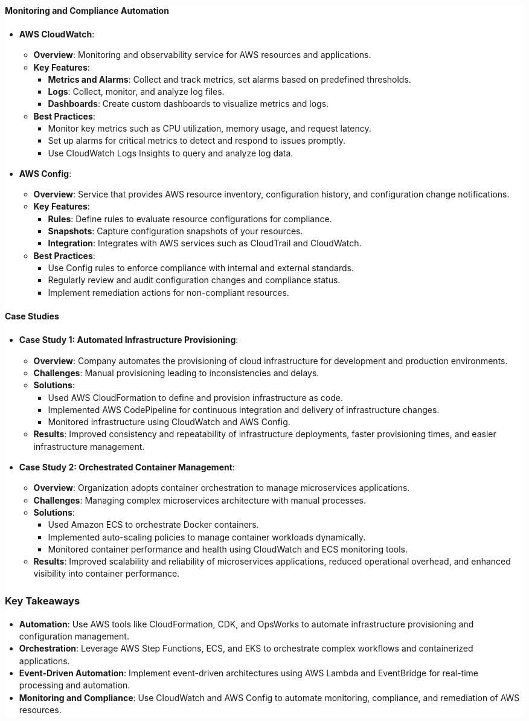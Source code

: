 #### Monitoring and Compliance Automation
- **AWS CloudWatch**:
  - **Overview**: Monitoring and observability service for AWS resources and applications.
  - **Key Features**:
    - **Metrics and Alarms**: Collect and track metrics, set alarms based on predefined thresholds.
    - **Logs**: Collect, monitor, and analyze log files.
    - **Dashboards**: Create custom dashboards to visualize metrics and logs.
  - **Best Practices**:
    - Monitor key metrics such as CPU utilization, memory usage, and request latency.
    - Set up alarms for critical metrics to detect and respond to issues promptly.
    - Use CloudWatch Logs Insights to query and analyze log data.

- **AWS Config**:
  - **Overview**: Service that provides AWS resource inventory, configuration history, and configuration change notifications.
  - **Key Features**:
    - **Rules**: Define rules to evaluate resource configurations for compliance.
    - **Snapshots**: Capture configuration snapshots of your resources.
    - **Integration**: Integrates with AWS services such as CloudTrail and CloudWatch.
  - **Best Practices**:
    - Use Config rules to enforce compliance with internal and external standards.
    - Regularly review and audit configuration changes and compliance status.
    - Implement remediation actions for non-compliant resources.

#### Case Studies
- **Case Study 1: Automated Infrastructure Provisioning**:
  - **Overview**: Company automates the provisioning of cloud infrastructure for development and production environments.
  - **Challenges**: Manual provisioning leading to inconsistencies and delays.
  - **Solutions**:
    - Used AWS CloudFormation to define and provision infrastructure as code.
    - Implemented AWS CodePipeline for continuous integration and delivery of infrastructure changes.
    - Monitored infrastructure using CloudWatch and AWS Config.
  - **Results**: Improved consistency and repeatability of infrastructure deployments, faster provisioning times, and easier infrastructure management.

- **Case Study 2: Orchestrated Container Management**:
  - **Overview**: Organization adopts container orchestration to manage microservices applications.
  - **Challenges**: Managing complex microservices architecture with manual processes.
  - **Solutions**:
    - Used Amazon ECS to orchestrate Docker containers.
    - Implemented auto-scaling policies to manage container workloads dynamically.
    - Monitored container performance and health using CloudWatch and ECS monitoring tools.
  - **Results**: Improved scalability and reliability of microservices applications, reduced operational overhead, and enhanced visibility into container performance.

### Key Takeaways
- **Automation**: Use AWS tools like CloudFormation, CDK, and OpsWorks to automate infrastructure provisioning and configuration management.
- **Orchestration**: Leverage AWS Step Functions, ECS, and EKS to orchestrate complex workflows and containerized applications.
- **Event-Driven Automation**: Implement event-driven architectures using AWS Lambda and EventBridge for real-time processing and automation.
- **Monitoring and Compliance**: Use CloudWatch and AWS Config to automate monitoring, compliance, and remediation of AWS resources.
